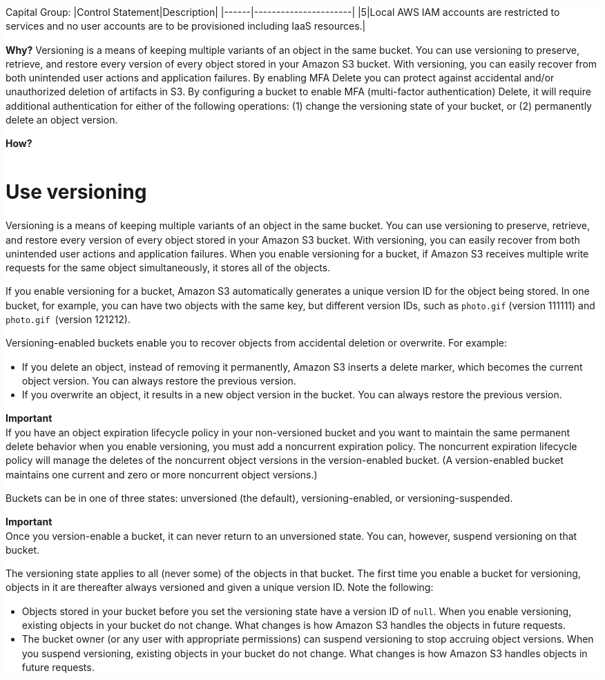 Capital Group:
|Control Statement|Description|
|------|----------------------|
|5|Local AWS IAM accounts are restricted to services and no user accounts are to be provisioned including IaaS resources.|


**Why?** 
Versioning is a means of keeping multiple variants of an object in the same bucket. You can use versioning to preserve, retrieve, and restore every version of every object stored in your Amazon S3 bucket. With versioning, you can easily recover from both unintended user actions and application failures.
By enabling MFA Delete you can protect against accidental and/or unauthorized deletion of artifacts in S3. By configuring a bucket to enable MFA (multi-factor authentication) Delete, it will require additional authentication for either of the following operations: (1) change the versioning state of your bucket, or (2) permanently delete an object version.

**How?** 
# Use versioning<a name="Versioning"></a>

Versioning is a means of keeping multiple variants of an object in the same bucket\. You can use versioning to preserve, retrieve, and restore every version of every object stored in your Amazon S3 bucket\. With versioning, you can easily recover from both unintended user actions and application failures\. When you enable versioning for a bucket, if Amazon S3 receives multiple write requests for the same object simultaneously, it stores all of the objects\.

If you enable versioning for a bucket, Amazon S3 automatically generates a unique version ID for the object being stored\. In one bucket, for example, you can have two objects with the same key, but different version IDs, such as `photo.gif` \(version 111111\) and `photo.gif `\(version 121212\)\. 


Versioning\-enabled buckets enable you to recover objects from accidental deletion or overwrite\. For example:
+ If you delete an object, instead of removing it permanently, Amazon S3 inserts a delete marker, which becomes the current object version\. You can always restore the previous version\. 
+ If you overwrite an object, it results in a new object version in the bucket\. You can always restore the previous version\.

**Important**  
If you have an object expiration lifecycle policy in your non\-versioned bucket and you want to maintain the same permanent delete behavior when you enable versioning, you must add a noncurrent expiration policy\. The noncurrent expiration lifecycle policy will manage the deletes of the noncurrent object versions in the version\-enabled bucket\. \(A version\-enabled bucket maintains one current and zero or more noncurrent object versions\.\) 

Buckets can be in one of three states: unversioned \(the default\), versioning\-enabled, or versioning\-suspended\.

**Important**  
Once you version\-enable a bucket, it can never return to an unversioned state\. You can, however, suspend versioning on that bucket\.

The versioning state applies to all \(never some\) of the objects in that bucket\. The first time you enable a bucket for versioning, objects in it are thereafter always versioned and given a unique version ID\. Note the following:
+ Objects stored in your bucket before you set the versioning state have a version ID of `null`\. When you enable versioning, existing objects in your bucket do not change\. What changes is how Amazon S3 handles the objects in future requests\. 
+ The bucket owner \(or any user with appropriate permissions\) can suspend versioning to stop accruing object versions\. When you suspend versioning, existing objects in your bucket do not change\. What changes is how Amazon S3 handles objects in future requests\. 
